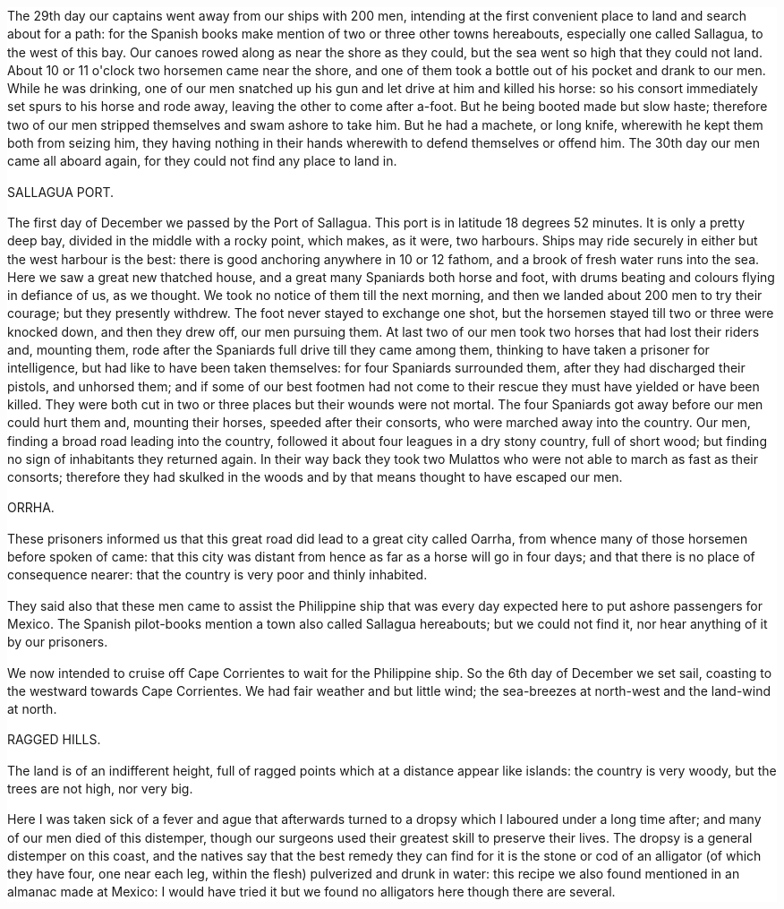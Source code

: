 The 29th day our captains went away from our ships with 200 men, intending at the first convenient place to land and search about for a path: for the Spanish books make mention of two or three other towns hereabouts, especially one called Sallagua, to the west of this bay. Our canoes rowed along as near the shore as they could, but the sea went so high that they could not land. About 10 or 11 o'clock two horsemen came near the shore, and one of them took a bottle out of his pocket and drank to our men. While he was drinking, one of our men snatched up his gun and let drive at him and killed his horse: so his consort immediately set spurs to his horse and rode away, leaving the other to come after a-foot. But he being booted made but slow haste; therefore two of our men stripped themselves and swam ashore to take him. But he had a machete, or long knife, wherewith he kept them both from seizing him, they having nothing in their hands wherewith to defend themselves or offend him. The 30th day our men came all aboard again, for they could not find any place to land in.

SALLAGUA PORT.

The first day of December we passed by the Port of Sallagua. This port is in latitude 18 degrees 52 minutes. It is only a pretty deep bay, divided in the middle with a rocky point, which makes, as it were, two harbours. Ships may ride securely in either but the west harbour is the best: there is good anchoring anywhere in 10 or 12 fathom, and a brook of fresh water runs into the sea. Here we saw a great new thatched house, and a great many Spaniards both horse and foot, with drums beating and colours flying in defiance of us, as we thought. We took no notice of them till the next morning, and then we landed about 200 men to try their courage; but they presently withdrew. The foot never stayed to exchange one shot, but the horsemen stayed till two or three were knocked down, and then they drew off, our men pursuing them. At last two of our men took two horses that had lost their riders and, mounting them, rode after the Spaniards full drive till they came among them, thinking to have taken a prisoner for intelligence, but had like to have been taken themselves: for four Spaniards surrounded them, after they had discharged their pistols, and unhorsed them; and if some of our best footmen had not come to their rescue they must have yielded or have been killed. They were both cut in two or three places but their wounds were not mortal. The four Spaniards got away before our men could hurt them and, mounting their horses, speeded after their consorts, who were marched away into the country. Our men, finding a broad road leading into the country, followed it about four leagues in a dry stony country, full of short wood; but finding no sign of inhabitants they returned again. In their way back they took two Mulattos who were not able to march as fast as their consorts; therefore they had skulked in the woods and by that means thought to have escaped our men.

ORRHA.

These prisoners informed us that this great road did lead to a great city called Oarrha, from whence many of those horsemen before spoken of came: that this city was distant from hence as far as a horse will go in four days; and that there is no place of consequence nearer: that the country is very poor and thinly inhabited.

They said also that these men came to assist the Philippine ship that was every day expected here to put ashore passengers for Mexico. The Spanish pilot-books mention a town also called Sallagua hereabouts; but we could not find it, nor hear anything of it by our prisoners.

We now intended to cruise off Cape Corrientes to wait for the Philippine ship. So the 6th day of December we set sail, coasting to the westward towards Cape Corrientes. We had fair weather and but little wind; the sea-breezes at north-west and the land-wind at north.

RAGGED HILLS.

The land is of an indifferent height, full of ragged points which at a distance appear like islands: the country is very woody, but the trees are not high, nor very big.

Here I was taken sick of a fever and ague that afterwards turned to a dropsy which I laboured under a long time after; and many of our men died of this distemper, though our surgeons used their greatest skill to preserve their lives. The dropsy is a general distemper on this coast, and the natives say that the best remedy they can find for it is the stone or cod of an alligator (of which they have four, one near each leg, within the flesh) pulverized and drunk in water: this recipe we also found mentioned in an almanac made at Mexico: I would have tried it but we found no alligators here though there are several.

